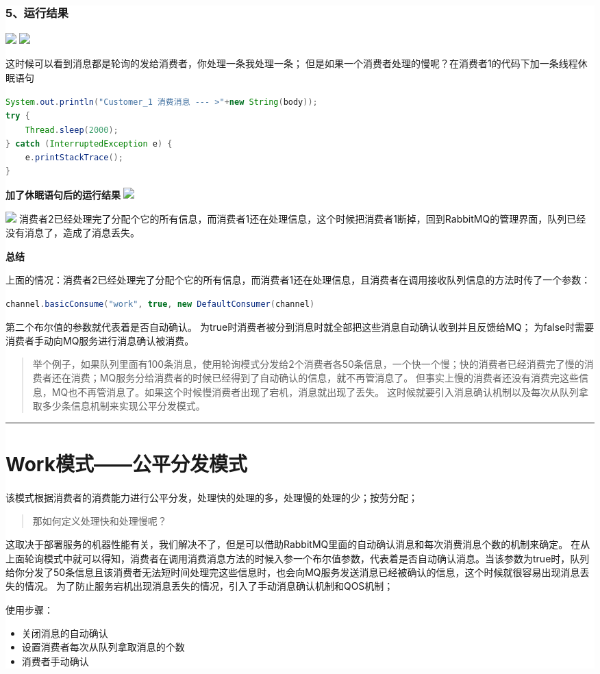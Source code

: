 ### 5、运行结果
![](https://cdn.jsdelivr.net/gh/chenjianhao66/Myblog_picture-server/20210828145205.png)
![](https://cdn.jsdelivr.net/gh/chenjianhao66/Myblog_picture-server/20210828145230.png)

这时候可以看到消息都是轮询的发给消费者，你处理一条我处理一条；
但是如果一个消费者处理的慢呢？在消费者1的代码下加一条线程休眠语句
```java
System.out.println("Customer_1 消费消息 --- >"+new String(body));  
try {  
 	Thread.sleep(2000);  
} catch (InterruptedException e) {  
 	e.printStackTrace();  
}
```


**加了休眠语句后的运行结果**
![](https://cdn.jsdelivr.net/gh/chenjianhao66/Myblog_picture-server/20210828145549.png)

![](https://cdn.jsdelivr.net/gh/chenjianhao66/Myblog_picture-server/20210828145611.png)
消费者2已经处理完了分配个它的所有信息，而消费者1还在处理信息，这个时候把消费者1断掉，回到RabbitMQ的管理界面，队列已经没有消息了，造成了消息丢失。


**总结**

上面的情况：消费者2已经处理完了分配个它的所有信息，而消费者1还在处理信息，且消费者在调用接收队列信息的方法时传了一个参数：
```java
channel.basicConsume("work", true, new DefaultConsumer(channel) 
```
第二个布尔值的参数就代表着是否自动确认。
为true时消费者被分到消息时就全部把这些消息自动确认收到并且反馈给MQ；
为false时需要消费者手动向MQ服务进行消息确认被消费。
>举个例子，如果队列里面有100条消息，使用轮询模式分发给2个消费者各50条信息，一个快一个慢；快的消费者已经消费完了慢的消费者还在消费；MQ服务分给消费者的时候已经得到了自动确认的信息，就不再管消息了。
但事实上慢的消费者还没有消费完这些信息，MQ也不再管消息了。如果这个时候慢消费者出现了宕机，消息就出现了丢失。
这时候就要引入消息确认机制以及每次从队列拿取多少条信息机制来实现公平分发模式。

----

# Work模式——公平分发模式

该模式根据消费者的消费能力进行公平分发，处理快的处理的多，处理慢的处理的少；按劳分配；
>那如何定义处理快和处理慢呢？

这取决于部署服务的机器性能有关，我们解决不了，但是可以借助RabbitMQ里面的自动确认消息和每次消费消息个数的机制来确定。
在从上面轮询模式中就可以得知，消费者在调用消费消息方法的时候入参一个布尔值参数，代表着是否自动确认消息。当该参数为true时，队列给你分发了50条信息且该消费者无法短时间处理完这些信息时，也会向MQ服务发送消息已经被确认的信息，这个时候就很容易出现消息丢失的情况。
为了防止服务宕机出现消息丢失的情况，引入了手动消息确认机制和QOS机制；

使用步骤：
- 关闭消息的自动确认
- 设置消费者每次从队列拿取消息的个数
- 消费者手动确认
